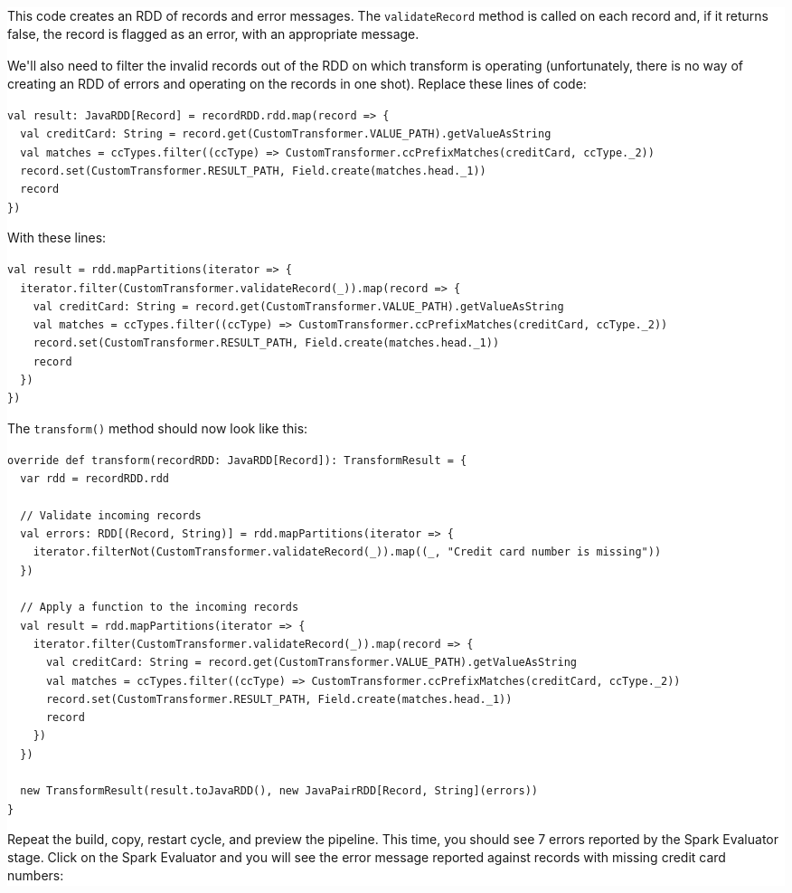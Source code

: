 This code creates an RDD of records and error messages. The `validateRecord` method is called on each record and, if it returns false, the record is flagged as an error, with an appropriate message.

We'll also need to filter the invalid records out of the RDD on which transform is operating (unfortunately, there is no way of creating an RDD of errors and operating on the records in one shot). Replace these lines of code:

    val result: JavaRDD[Record] = recordRDD.rdd.map(record => {
      val creditCard: String = record.get(CustomTransformer.VALUE_PATH).getValueAsString
      val matches = ccTypes.filter((ccType) => CustomTransformer.ccPrefixMatches(creditCard, ccType._2))
      record.set(CustomTransformer.RESULT_PATH, Field.create(matches.head._1))
      record
    })

With these lines:

    val result = rdd.mapPartitions(iterator => {
      iterator.filter(CustomTransformer.validateRecord(_)).map(record => {
        val creditCard: String = record.get(CustomTransformer.VALUE_PATH).getValueAsString
        val matches = ccTypes.filter((ccType) => CustomTransformer.ccPrefixMatches(creditCard, ccType._2))
        record.set(CustomTransformer.RESULT_PATH, Field.create(matches.head._1))
        record
      })
    })

The `transform()` method should now look like this:

    override def transform(recordRDD: JavaRDD[Record]): TransformResult = {
      var rdd = recordRDD.rdd

      // Validate incoming records
      val errors: RDD[(Record, String)] = rdd.mapPartitions(iterator => {
        iterator.filterNot(CustomTransformer.validateRecord(_)).map((_, "Credit card number is missing"))
      })

      // Apply a function to the incoming records
      val result = rdd.mapPartitions(iterator => {
        iterator.filter(CustomTransformer.validateRecord(_)).map(record => {
          val creditCard: String = record.get(CustomTransformer.VALUE_PATH).getValueAsString
          val matches = ccTypes.filter((ccType) => CustomTransformer.ccPrefixMatches(creditCard, ccType._2))
          record.set(CustomTransformer.RESULT_PATH, Field.create(matches.head._1))
          record
        })
      })

      new TransformResult(result.toJavaRDD(), new JavaPairRDD[Record, String](errors))
    }


Repeat the build, copy, restart cycle, and preview the pipeline. This time, you should see 7 errors reported by the Spark Evaluator stage. Click on the Spark Evaluator and you will see the error message reported against records with missing credit card numbers:

